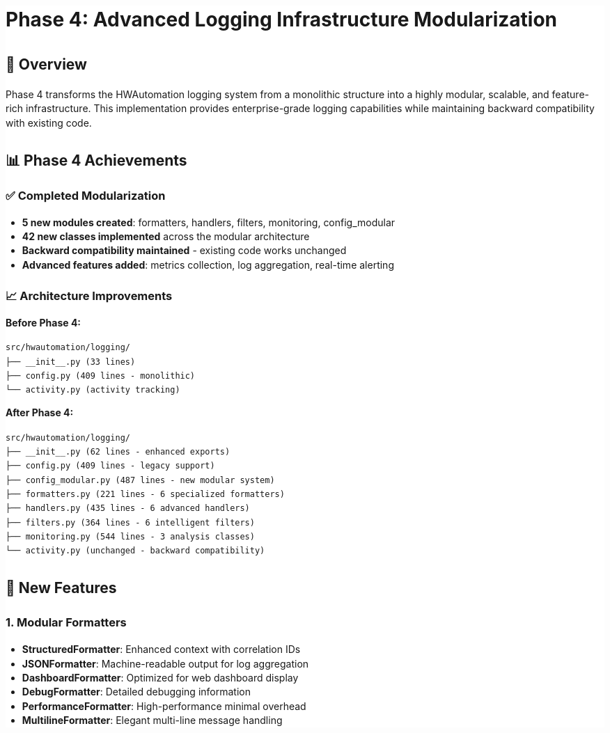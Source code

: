 # Phase 4: Advanced Logging Infrastructure Modularization

## 🎯 Overview

Phase 4 transforms the HWAutomation logging system from a monolithic structure into a highly modular, scalable, and feature-rich infrastructure. This implementation provides enterprise-grade logging capabilities while maintaining backward compatibility with existing code.

## 📊 Phase 4 Achievements

### ✅ Completed Modularization
- **5 new modules created**: formatters, handlers, filters, monitoring, config_modular
- **42 new classes implemented** across the modular architecture
- **Backward compatibility maintained** - existing code works unchanged
- **Advanced features added**: metrics collection, log aggregation, real-time alerting

### 📈 Architecture Improvements

**Before Phase 4:**
```
src/hwautomation/logging/
├── __init__.py (33 lines)
├── config.py (409 lines - monolithic)
└── activity.py (activity tracking)
```

**After Phase 4:**
```
src/hwautomation/logging/
├── __init__.py (62 lines - enhanced exports)
├── config.py (409 lines - legacy support)
├── config_modular.py (487 lines - new modular system)
├── formatters.py (221 lines - 6 specialized formatters)
├── handlers.py (435 lines - 6 advanced handlers)
├── filters.py (364 lines - 6 intelligent filters)
├── monitoring.py (544 lines - 3 analysis classes)
└── activity.py (unchanged - backward compatibility)
```

## 🚀 New Features

### 1. Modular Formatters
- **StructuredFormatter**: Enhanced context with correlation IDs
- **JSONFormatter**: Machine-readable output for log aggregation
- **DashboardFormatter**: Optimized for web dashboard display
- **DebugFormatter**: Detailed debugging information
- **PerformanceFormatter**: High-performance minimal overhead
- **MultilineFormatter**: Elegant multi-line message handling
